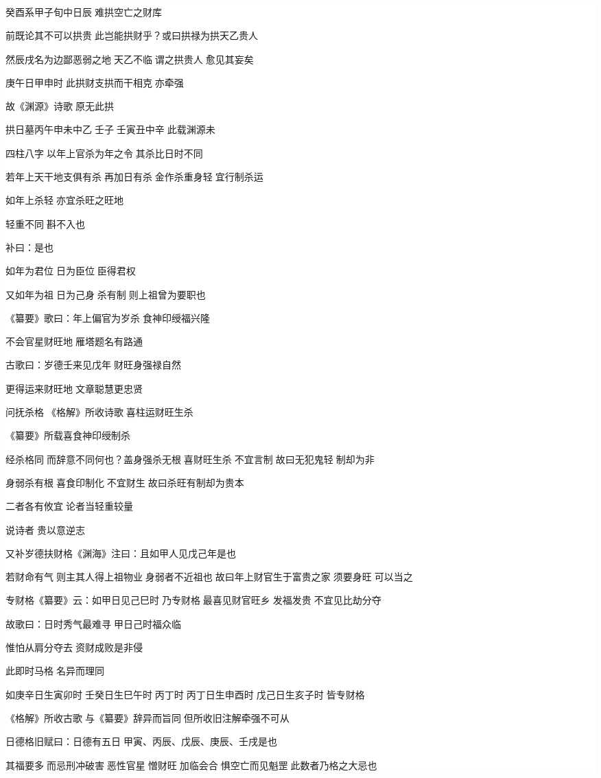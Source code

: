 癸酉系甲子旬中日辰 难拱空亡之财库

前既论其不可以拱贵 此岂能拱财乎？或曰拱禄为拱天乙贵人

然辰戌名为边鄙恶弱之地 天乙不临 谓之拱贵人 愈见其妄矣

庚午日甲申时 此拱财支拱而干相克 亦牵强

故《渊源》诗歌 原无此拱

拱日墓丙午申未中乙 壬子 壬寅丑中辛 此载渊源未

四柱八字 以年上官杀为年之令 其杀比日时不同

若年上天干地支俱有杀 再加日有杀 金作杀重身轻 宜行制杀运

如年上杀轻 亦宜杀旺之旺地

轻重不同 斟不入也

补曰：是也

如年为君位 日为臣位 臣得君权

又如年为祖 日为己身 杀有制 则上祖曾为要职也

《纂要》歌曰：年上偏官为岁杀 食神印绶福兴隆

不会官星财旺地 雁塔题名有路通

古歌曰：岁德壬来见戊年 财旺身强禄自然

更得运来财旺地 文章聪慧更忠贤

问抚杀格 《格解》所收诗歌 喜柱运财旺生杀

《纂要》所载喜食神印绶制杀

经杀格同 而辞意不同何也？盖身强杀无根 喜财旺生杀 不宜言制 故曰无犯鬼轻 制却为非

身弱杀有根 喜食印制化 不宜财生 故曰杀旺有制却为贵本

二者各有攸宜 论者当轻重较量

说诗者 贵以意逆志

又补岁德扶财格《渊海》注曰：且如甲人见戊己年是也

若财命有气 则主其人得上祖物业 身弱者不近祖也 故曰年上财官生于富贵之家 须要身旺 可以当之

专财格《纂要》云：如甲日见己巳时 乃专财格 最喜见财官旺乡 发福发贵 不宜见比劫分夺

故歌曰：日时秀气最难寻 甲日己时福众临

惟怕从肩分夺去 资财成败是非侵

此即时马格 名异而理同

如庚辛日生寅卯时 壬癸日生巳午时 丙丁时 丙丁日生申酉时 戊己日生亥子时 皆专财格

《格解》所收古歌 与《纂要》辞异而旨同 但所收旧注解牵强不可从

日德格旧赋曰：日德有五日 甲寅、丙辰、戊辰、庚辰、壬戌是也

其福要多 而忌刑冲破害 恶性官星 憎财旺 加临会合 惧空亡而见魁罡 此数者乃格之大忌也
